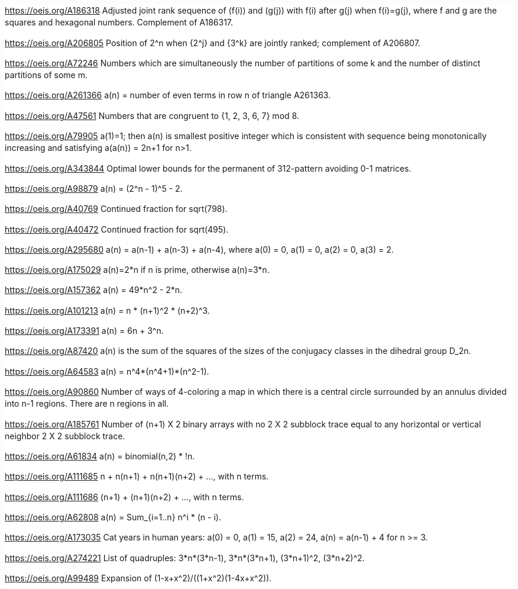 https://oeis.org/A186318 Adjusted joint rank sequence of (f(i)) and (g(j)) with f(i) after g(j) when f(i)=g(j), where f and g are the squares and hexagonal numbers.  Complement of A186317.

https://oeis.org/A206805 Position of 2^n when {2^j} and {3^k} are jointly ranked; complement of A206807.

https://oeis.org/A72246 Numbers which are simultaneously the number of partitions of some k and the number of distinct partitions of some m.

https://oeis.org/A261366 a(n) = number of even terms in row n of triangle A261363.

https://oeis.org/A47561 Numbers that are congruent to {1, 2, 3, 6, 7} mod 8.

https://oeis.org/A79905 a(1)=1; then a(n) is smallest positive integer which is consistent with sequence being monotonically increasing and satisfying a(a(n)) = 2n+1 for n>1.

https://oeis.org/A343844 Optimal lower bounds for the permanent of 312-pattern avoiding 0-1 matrices.

https://oeis.org/A98879 a(n) = (2^n - 1)^5 - 2.

https://oeis.org/A40769 Continued fraction for sqrt(798).

https://oeis.org/A40472 Continued fraction for sqrt(495).

https://oeis.org/A295680 a(n) = a(n-1) + a(n-3) + a(n-4), where a(0) = 0, a(1) = 0, a(2) = 0, a(3) = 2.

https://oeis.org/A175029 a(n)=2\*n if n is prime, otherwise a(n)=3\*n.

https://oeis.org/A157362 a(n) = 49\*n^2 - 2\*n.

https://oeis.org/A101213 a(n) = n \* (n+1)^2 \* (n+2)^3.

https://oeis.org/A173391 a(n) = 6n + 3^n.

https://oeis.org/A87420 a(n) is the sum of the squares of the sizes of the conjugacy classes in the dihedral group D_2n.

https://oeis.org/A64583 a(n) = n^4\*(n^4+1)\*(n^2-1).

https://oeis.org/A90860 Number of ways of 4-coloring a map in which there is a central circle surrounded by an annulus divided into n-1 regions. There are n regions in all.

https://oeis.org/A185761 Number of (n+1) X 2 binary arrays with no 2 X 2 subblock trace equal to any horizontal or vertical neighbor 2 X 2 subblock trace.

https://oeis.org/A61834 a(n) = binomial(n,2) \* !n.

https://oeis.org/A111685 n + n(n+1) + n(n+1)(n+2) + ..., with n terms.

https://oeis.org/A111686 (n+1) + (n+1)(n+2) + ..., with n terms.

https://oeis.org/A62808 a(n) = Sum_{i=1..n} n^i \* (n - i).

https://oeis.org/A173035 Cat years in human years: a(0) = 0, a(1) = 15, a(2) = 24, a(n) = a(n-1) + 4 for n >= 3.

https://oeis.org/A274221 List of quadruples: 3\*n\*(3\*n-1), 3\*n\*(3\*n+1), (3\*n+1)^2, (3\*n+2)^2.

https://oeis.org/A99489 Expansion of (1-x+x^2)/((1+x^2)(1-4x+x^2)).
